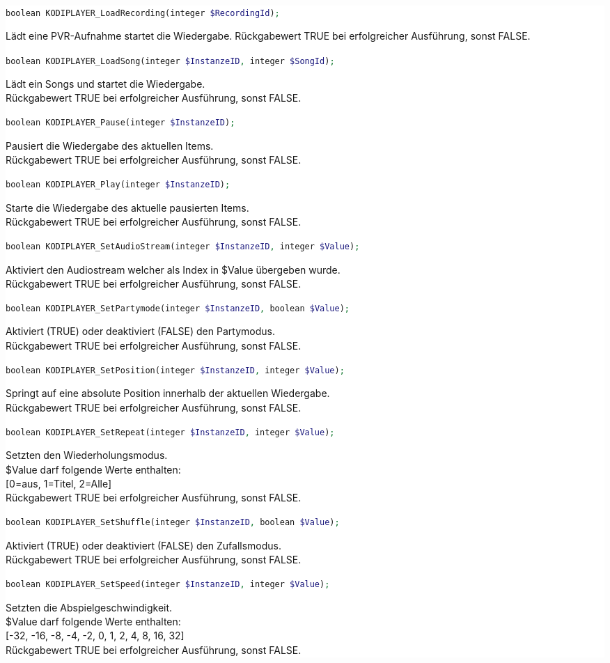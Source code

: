 ```php
boolean KODIPLAYER_LoadRecording(integer $RecordingId);
```  
 Lädt eine PVR-Aufnahme startet die Wiedergabe.
 Rückgabewert TRUE bei erfolgreicher Ausführung, sonst FALSE.  

 ```php
boolean KODIPLAYER_LoadSong(integer $InstanzeID, integer $SongId);
```  
 Lädt ein Songs und startet die Wiedergabe.  
 Rückgabewert TRUE bei erfolgreicher Ausführung, sonst FALSE.  

 ```php
boolean KODIPLAYER_Pause(integer $InstanzeID);
```  
 Pausiert die Wiedergabe des aktuellen Items.  
 Rückgabewert TRUE bei erfolgreicher Ausführung, sonst FALSE.  

 ```php
boolean KODIPLAYER_Play(integer $InstanzeID);
```  
 Starte die Wiedergabe des aktuelle pausierten Items.  
 Rückgabewert TRUE bei erfolgreicher Ausführung, sonst FALSE.  

 ```php
boolean KODIPLAYER_SetAudioStream(integer $InstanzeID, integer $Value);
```  
 Aktiviert den Audiostream welcher als Index in $Value übergeben wurde.  
 Rückgabewert TRUE bei erfolgreicher Ausführung, sonst FALSE.  

 ```php
boolean KODIPLAYER_SetPartymode(integer $InstanzeID, boolean $Value);
```  
 Aktiviert (TRUE) oder deaktiviert (FALSE) den Partymodus.  
 Rückgabewert TRUE bei erfolgreicher Ausführung, sonst FALSE.  

 ```php
boolean KODIPLAYER_SetPosition(integer $InstanzeID, integer $Value);
```  
 Springt auf eine absolute Position innerhalb der aktuellen Wiedergabe.  
 Rückgabewert TRUE bei erfolgreicher Ausführung, sonst FALSE.  

 ```php
boolean KODIPLAYER_SetRepeat(integer $InstanzeID, integer $Value);
```  
 Setzten den Wiederholungsmodus.  
 $Value darf folgende Werte enthalten:  
  [0=aus, 1=Titel, 2=Alle]  
 Rückgabewert TRUE bei erfolgreicher Ausführung, sonst FALSE.  

 ```php
boolean KODIPLAYER_SetShuffle(integer $InstanzeID, boolean $Value);
```  
 Aktiviert (TRUE) oder deaktiviert (FALSE) den Zufallsmodus.  
 Rückgabewert TRUE bei erfolgreicher Ausführung, sonst FALSE.  

 ```php
boolean KODIPLAYER_SetSpeed(integer $InstanzeID, integer $Value);
```  
 Setzten die Abspielgeschwindigkeit.  
 $Value darf folgende Werte enthalten:  
  [-32, -16, -8, -4, -2, 0, 1, 2, 4, 8, 16, 32]  
 Rückgabewert TRUE bei erfolgreicher Ausführung, sonst FALSE.  
